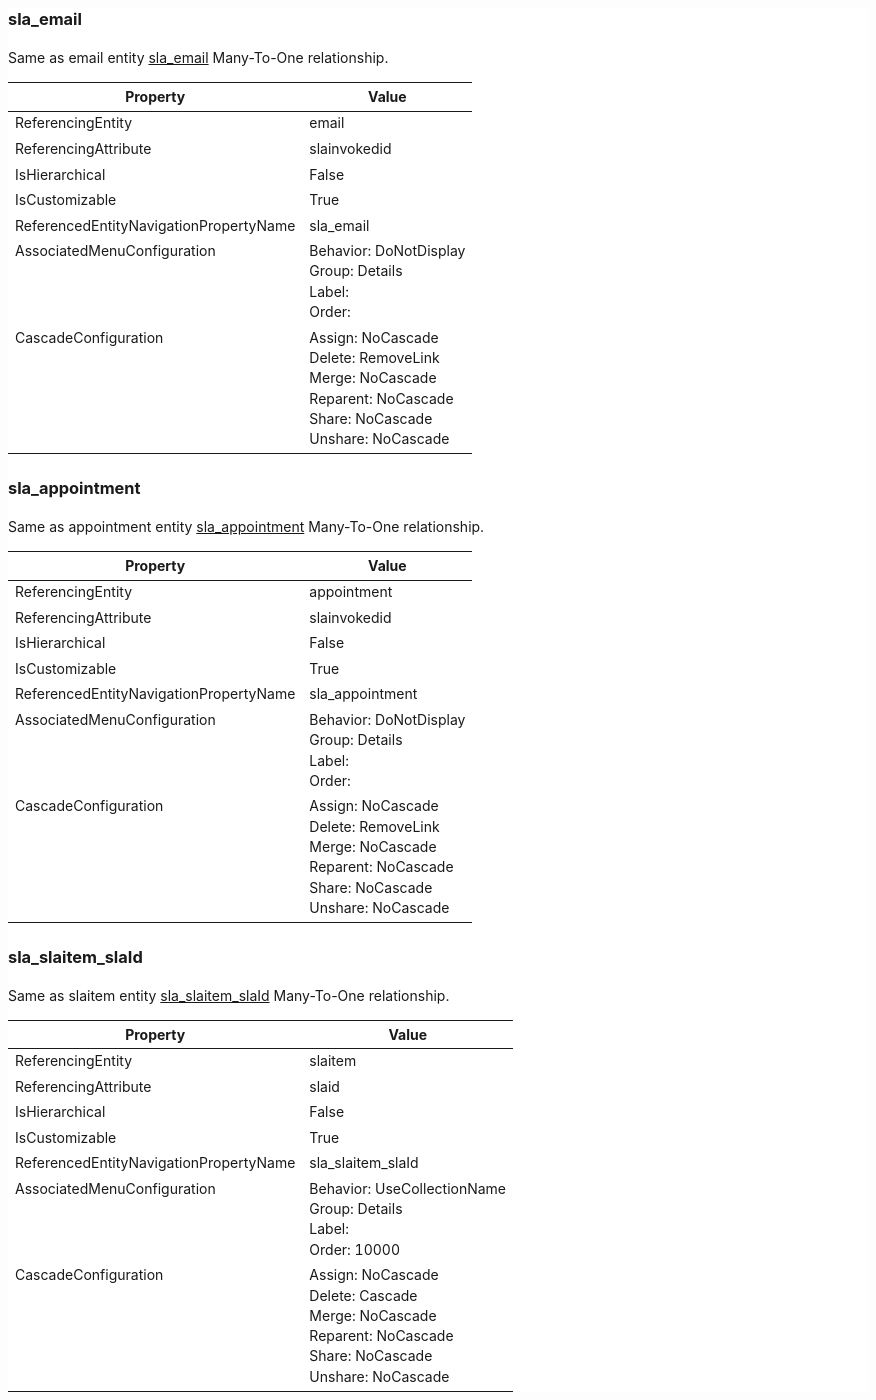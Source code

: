 
### <a name="BKMK_sla_email"></a> sla_email

Same as email entity [sla_email](email.md#BKMK_sla_email) Many-To-One relationship.

|Property|Value|
|--------|-----|
|ReferencingEntity|email|
|ReferencingAttribute|slainvokedid|
|IsHierarchical|False|
|IsCustomizable|True|
|ReferencedEntityNavigationPropertyName|sla_email|
|AssociatedMenuConfiguration|Behavior: DoNotDisplay<br />Group: Details<br />Label: <br />Order: |
|CascadeConfiguration|Assign: NoCascade<br />Delete: RemoveLink<br />Merge: NoCascade<br />Reparent: NoCascade<br />Share: NoCascade<br />Unshare: NoCascade|


### <a name="BKMK_sla_appointment"></a> sla_appointment

Same as appointment entity [sla_appointment](appointment.md#BKMK_sla_appointment) Many-To-One relationship.

|Property|Value|
|--------|-----|
|ReferencingEntity|appointment|
|ReferencingAttribute|slainvokedid|
|IsHierarchical|False|
|IsCustomizable|True|
|ReferencedEntityNavigationPropertyName|sla_appointment|
|AssociatedMenuConfiguration|Behavior: DoNotDisplay<br />Group: Details<br />Label: <br />Order: |
|CascadeConfiguration|Assign: NoCascade<br />Delete: RemoveLink<br />Merge: NoCascade<br />Reparent: NoCascade<br />Share: NoCascade<br />Unshare: NoCascade|


### <a name="BKMK_sla_slaitem_slaId"></a> sla_slaitem_slaId

Same as slaitem entity [sla_slaitem_slaId](slaitem.md#BKMK_sla_slaitem_slaId) Many-To-One relationship.

|Property|Value|
|--------|-----|
|ReferencingEntity|slaitem|
|ReferencingAttribute|slaid|
|IsHierarchical|False|
|IsCustomizable|True|
|ReferencedEntityNavigationPropertyName|sla_slaitem_slaId|
|AssociatedMenuConfiguration|Behavior: UseCollectionName<br />Group: Details<br />Label: <br />Order: 10000|
|CascadeConfiguration|Assign: NoCascade<br />Delete: Cascade<br />Merge: NoCascade<br />Reparent: NoCascade<br />Share: NoCascade<br />Unshare: NoCascade|
